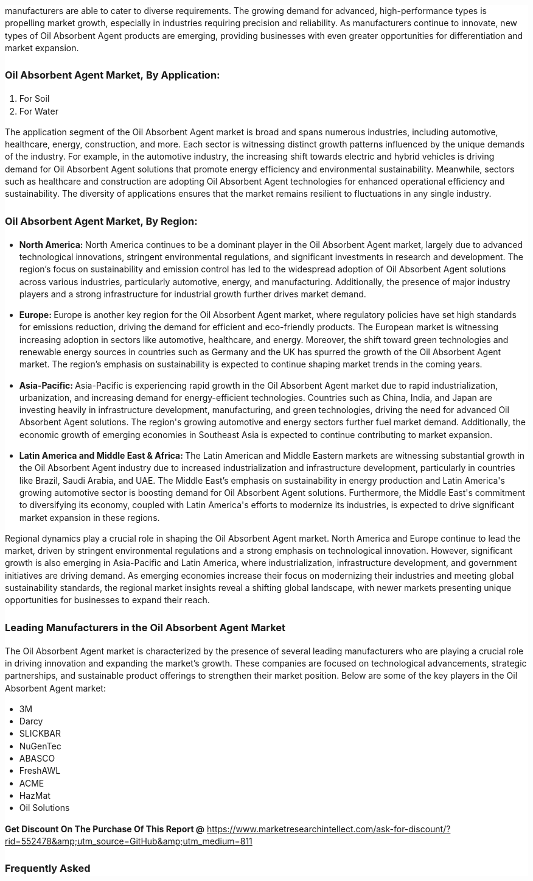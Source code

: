 manufacturers are able to cater to diverse requirements. The growing demand for advanced, high-performance types is propelling market growth, especially in industries requiring precision and reliability. As manufacturers continue to innovate, new types of Oil Absorbent Agent  products are emerging, providing businesses with even greater opportunities for differentiation and market expansion.</p><h3>Oil Absorbent Agent  Market,&nbsp;By Application:</h3><ol><li>For Soil<li> For Water</li></ol><p>The application segment of the Oil Absorbent Agent  market is broad and spans numerous industries, including automotive, healthcare, energy, construction, and more. Each sector is witnessing distinct growth patterns influenced by the unique demands of the industry. For example, in the automotive industry, the increasing shift towards electric and hybrid vehicles is driving demand for Oil Absorbent Agent  solutions that promote energy efficiency and environmental sustainability. Meanwhile, sectors such as healthcare and construction are adopting Oil Absorbent Agent  technologies for enhanced operational efficiency and sustainability. The diversity of applications ensures that the market remains resilient to fluctuations in any single industry.</p><h3>Oil Absorbent Agent  Market, By Region:</h3><ul><li><p><strong>North America:&nbsp;</strong>North America continues to be a dominant player in the Oil Absorbent Agent  market, largely due to advanced technological innovations, stringent environmental regulations, and significant investments in research and development. The region&rsquo;s focus on sustainability and emission control has led to the widespread adoption of Oil Absorbent Agent  solutions across various industries, particularly automotive, energy, and manufacturing. Additionally, the presence of major industry players and a strong infrastructure for industrial growth further drives market demand.</p></li><li><p><strong><strong>Europe:&nbsp;</strong></strong>Europe is another key region for the Oil Absorbent Agent  market, where regulatory policies have set high standards for emissions reduction, driving the demand for efficient and eco-friendly products. The European market is witnessing increasing adoption in sectors like automotive, healthcare, and energy. Moreover, the shift toward green technologies and renewable energy sources in countries such as Germany and the UK has spurred the growth of the Oil Absorbent Agent  market. The region&rsquo;s emphasis on sustainability is expected to continue shaping market trends in the coming years.</p></li><li><p><strong><strong>Asia-Pacific:&nbsp;</strong></strong>Asia-Pacific is experiencing rapid growth in the Oil Absorbent Agent  market due to rapid industrialization, urbanization, and increasing demand for energy-efficient technologies. Countries such as China, India, and Japan are investing heavily in infrastructure development, manufacturing, and green technologies, driving the need for advanced Oil Absorbent Agent  solutions. The region's growing automotive and energy sectors further fuel market demand. Additionally, the economic growth of emerging economies in Southeast Asia is expected to continue contributing to market expansion.</p></li><li><p><strong><strong>Latin America and Middle East &amp; Africa:&nbsp;</strong></strong>The Latin American and Middle Eastern markets are witnessing substantial growth in the Oil Absorbent Agent  industry due to increased industrialization and infrastructure development, particularly in countries like Brazil, Saudi Arabia, and UAE. The Middle East&rsquo;s emphasis on sustainability in energy production and Latin America's growing automotive sector is boosting demand for Oil Absorbent Agent  solutions. Furthermore, the Middle East's commitment to diversifying its economy, coupled with Latin America's efforts to modernize its industries, is expected to drive significant market expansion in these regions.</p></li></ul><p>Regional dynamics play a crucial role in shaping the Oil Absorbent Agent  market. North America and Europe continue to lead the market, driven by stringent environmental regulations and a strong emphasis on technological innovation. However, significant growth is also emerging in Asia-Pacific and Latin America, where industrialization, infrastructure development, and government initiatives are driving demand. As emerging economies increase their focus on modernizing their industries and meeting global sustainability standards, the regional market insights reveal a shifting global landscape, with newer markets presenting unique opportunities for businesses to expand their reach.</p><h3><strong>Leading Manufacturers in the Oil Absorbent Agent  Market</strong></h3><p>The Oil Absorbent Agent  market is characterized by the presence of several leading manufacturers who are playing a crucial role in driving innovation and expanding the market&rsquo;s growth. These companies are focused on technological advancements, strategic partnerships, and sustainable product offerings to strengthen their market position. Below are some of the key players in the Oil Absorbent Agent  market:</p></div><div class="article-main__content" data-test-id="publishing-text-block"><ul><li><span class="">3M<li> Darcy<li> SLICKBAR<li> NuGenTec<li> ABASCO<li> FreshAWL<li> ACME<li> HazMat<li> Oil Solutions</span></li></ul></div><div class="article-main__content" data-test-id="publishing-text-block"><p><span class="font-[700]"><strong>Get Discount On The Purchase Of This Report @</strong> <a href="https://www.marketresearchintellect.com/ask-for-discount/?rid=552478&amp;utm_source=GitHub&amp;utm_medium=811" data-fr-linked="true">https://www.marketresearchintellect.com/ask-for-discount/?rid=552478&amp;utm_source=GitHub&amp;utm_medium=811</a></span></p></div><div class="article-main__content" data-test-id="publishing-text-block"><h3><strong>Frequently Asked